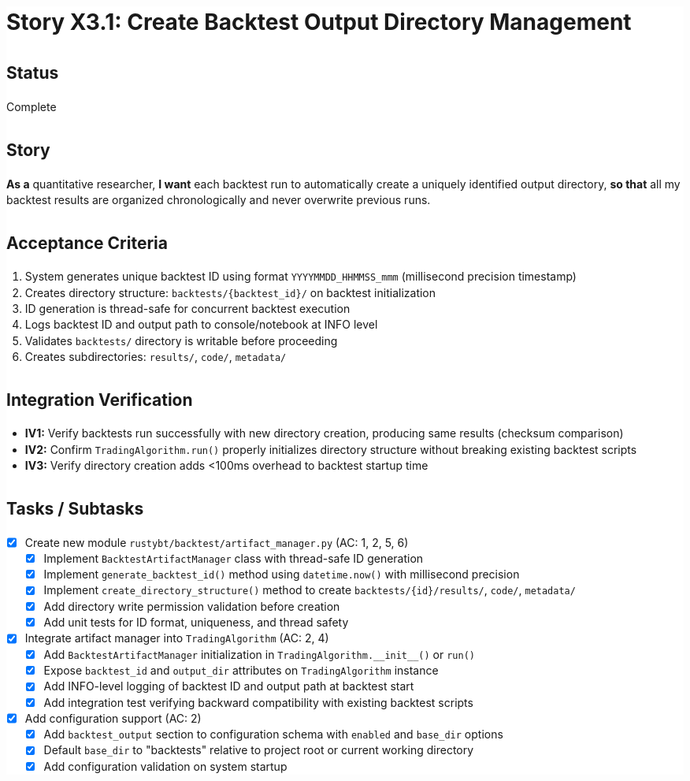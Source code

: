 # Story X3.1: Create Backtest Output Directory Management

## Status
Complete

## Story
**As a** quantitative researcher,
**I want** each backtest run to automatically create a uniquely identified output directory,
**so that** all my backtest results are organized chronologically and never overwrite previous runs.

## Acceptance Criteria
1. System generates unique backtest ID using format `YYYYMMDD_HHMMSS_mmm` (millisecond precision timestamp)
2. Creates directory structure: `backtests/{backtest_id}/` on backtest initialization
3. ID generation is thread-safe for concurrent backtest execution
4. Logs backtest ID and output path to console/notebook at INFO level
5. Validates `backtests/` directory is writable before proceeding
6. Creates subdirectories: `results/`, `code/`, `metadata/`

## Integration Verification
- **IV1:** Verify backtests run successfully with new directory creation, producing same results (checksum comparison)
- **IV2:** Confirm `TradingAlgorithm.run()` properly initializes directory structure without breaking existing backtest scripts
- **IV3:** Verify directory creation adds <100ms overhead to backtest startup time

## Tasks / Subtasks

- [x] Create new module `rustybt/backtest/artifact_manager.py` (AC: 1, 2, 5, 6)
  - [x] Implement `BacktestArtifactManager` class with thread-safe ID generation
  - [x] Implement `generate_backtest_id()` method using `datetime.now()` with millisecond precision
  - [x] Implement `create_directory_structure()` method to create `backtests/{id}/results/`, `code/`, `metadata/`
  - [x] Add directory write permission validation before creation
  - [x] Add unit tests for ID format, uniqueness, and thread safety

- [x] Integrate artifact manager into `TradingAlgorithm` (AC: 2, 4)
  - [x] Add `BacktestArtifactManager` initialization in `TradingAlgorithm.__init__()` or `run()`
  - [x] Expose `backtest_id` and `output_dir` attributes on `TradingAlgorithm` instance
  - [x] Add INFO-level logging of backtest ID and output path at backtest start
  - [x] Add integration test verifying backward compatibility with existing backtest scripts

- [x] Add configuration support (AC: 2)
  - [x] Add `backtest_output` section to configuration schema with `enabled` and `base_dir` options
  - [x] Default `base_dir` to "backtests" relative to project root or current working directory
  - [x] Add configuration validation on system startup
